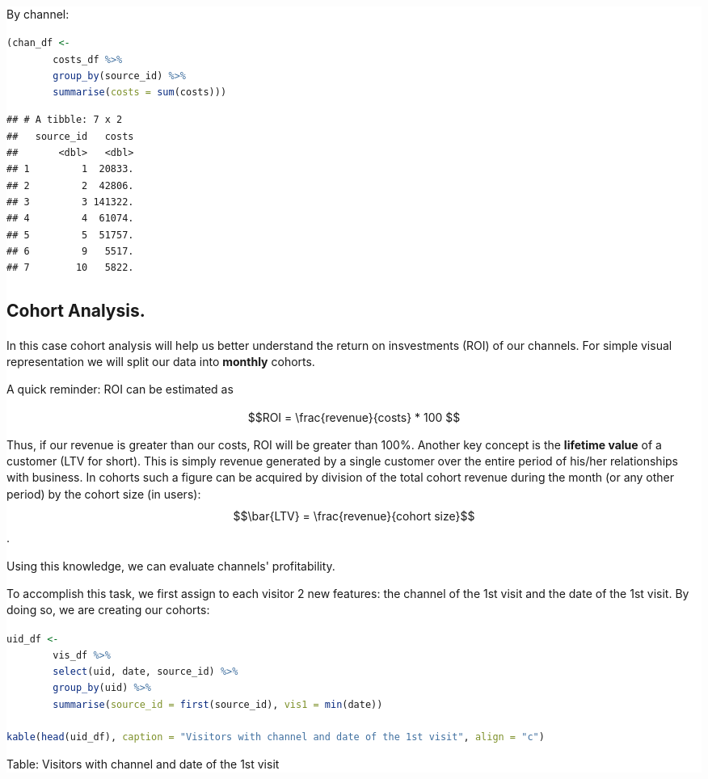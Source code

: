 By channel:


```r
(chan_df <- 
        costs_df %>%
        group_by(source_id) %>%
        summarise(costs = sum(costs)))
```

```
## # A tibble: 7 x 2
##   source_id   costs
##       <dbl>   <dbl>
## 1         1  20833.
## 2         2  42806.
## 3         3 141322.
## 4         4  61074.
## 5         5  51757.
## 6         9   5517.
## 7        10   5822.
```

## Cohort Analysis.

In this case cohort analysis will help us better understand the return on insvestments (ROI) of our channels.
For simple visual representation we will split our data into **monthly** cohorts.

A quick reminder: ROI can be estimated as

$$ROI = \frac{revenue}{costs} * 100 $$

Thus, if our revenue is greater than our costs, ROI will be greater than 100%. Another key concept is the **lifetime value** of a customer (LTV for short). This is simply revenue generated by a single customer over the entire period of his/her relationships with business. In cohorts such a figure can be acquired by division of the total cohort revenue during the month (or any other period) by the cohort size (in users): $$\bar{LTV} = \frac{revenue}{cohort size}$$.

Using this knowledge, we can evaluate channels' profitability.

To accomplish this task, we first assign to each visitor 2 new features: the channel of the 1st visit and the date of the 1st visit. By doing so, we are creating our cohorts:


```r
uid_df <-
        vis_df %>% 
        select(uid, date, source_id) %>%
        group_by(uid) %>%
        summarise(source_id = first(source_id), vis1 = min(date))

kable(head(uid_df), caption = "Visitors with channel and date of the 1st visit", align = "c")
```



Table: Visitors with channel and date of the 1st visit
